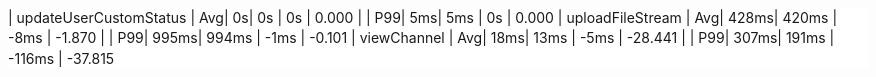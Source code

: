 | updateUserCustomStatus | Avg| 0s| 0s | 0s | 0.000
| | P99| 5ms| 5ms | 0s | 0.000
| uploadFileStream | Avg| 428ms| 420ms | -8ms | -1.870
| | P99| 995ms| 994ms | -1ms | -0.101
| viewChannel | Avg| 18ms| 13ms | -5ms | -28.441
| | P99| 307ms| 191ms | -116ms | -37.815
